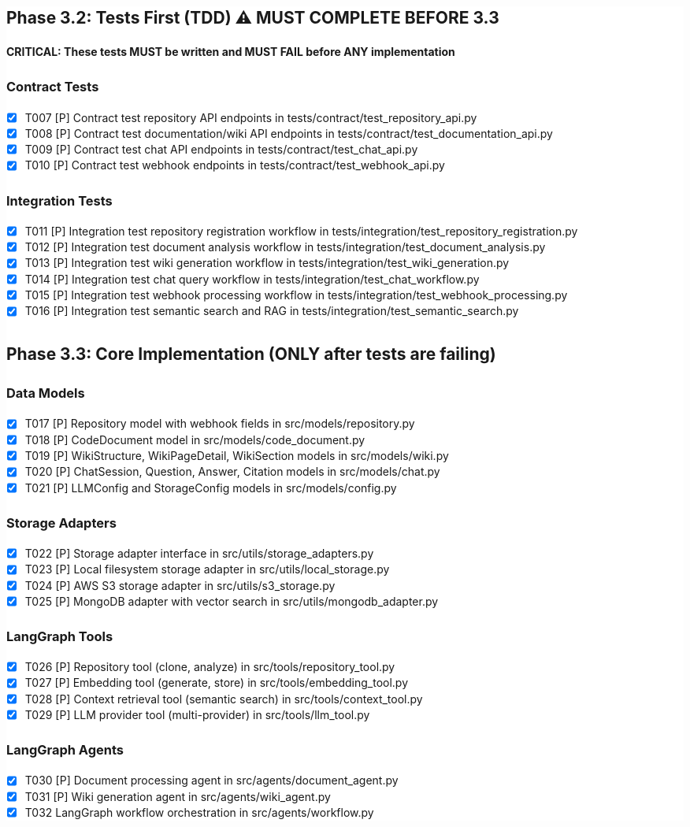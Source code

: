 ## Phase 3.2: Tests First (TDD) ⚠️ MUST COMPLETE BEFORE 3.3
**CRITICAL: These tests MUST be written and MUST FAIL before ANY implementation**

### Contract Tests
- [x] T007 [P] Contract test repository API endpoints in tests/contract/test_repository_api.py
- [x] T008 [P] Contract test documentation/wiki API endpoints in tests/contract/test_documentation_api.py
- [x] T009 [P] Contract test chat API endpoints in tests/contract/test_chat_api.py
- [x] T010 [P] Contract test webhook endpoints in tests/contract/test_webhook_api.py

### Integration Tests
- [x] T011 [P] Integration test repository registration workflow in tests/integration/test_repository_registration.py
- [x] T012 [P] Integration test document analysis workflow in tests/integration/test_document_analysis.py
- [x] T013 [P] Integration test wiki generation workflow in tests/integration/test_wiki_generation.py
- [x] T014 [P] Integration test chat query workflow in tests/integration/test_chat_workflow.py
- [x] T015 [P] Integration test webhook processing workflow in tests/integration/test_webhook_processing.py
- [x] T016 [P] Integration test semantic search and RAG in tests/integration/test_semantic_search.py

## Phase 3.3: Core Implementation (ONLY after tests are failing)

### Data Models
- [x] T017 [P] Repository model with webhook fields in src/models/repository.py
- [x] T018 [P] CodeDocument model in src/models/code_document.py
- [x] T019 [P] WikiStructure, WikiPageDetail, WikiSection models in src/models/wiki.py
- [x] T020 [P] ChatSession, Question, Answer, Citation models in src/models/chat.py
- [x] T021 [P] LLMConfig and StorageConfig models in src/models/config.py

### Storage Adapters
- [x] T022 [P] Storage adapter interface in src/utils/storage_adapters.py
- [x] T023 [P] Local filesystem storage adapter in src/utils/local_storage.py
- [x] T024 [P] AWS S3 storage adapter in src/utils/s3_storage.py
- [x] T025 [P] MongoDB adapter with vector search in src/utils/mongodb_adapter.py

### LangGraph Tools
- [x] T026 [P] Repository tool (clone, analyze) in src/tools/repository_tool.py
- [x] T027 [P] Embedding tool (generate, store) in src/tools/embedding_tool.py
- [x] T028 [P] Context retrieval tool (semantic search) in src/tools/context_tool.py
- [x] T029 [P] LLM provider tool (multi-provider) in src/tools/llm_tool.py

### LangGraph Agents
- [x] T030 [P] Document processing agent in src/agents/document_agent.py
- [x] T031 [P] Wiki generation agent in src/agents/wiki_agent.py
- [x] T032 LangGraph workflow orchestration in src/agents/workflow.py
